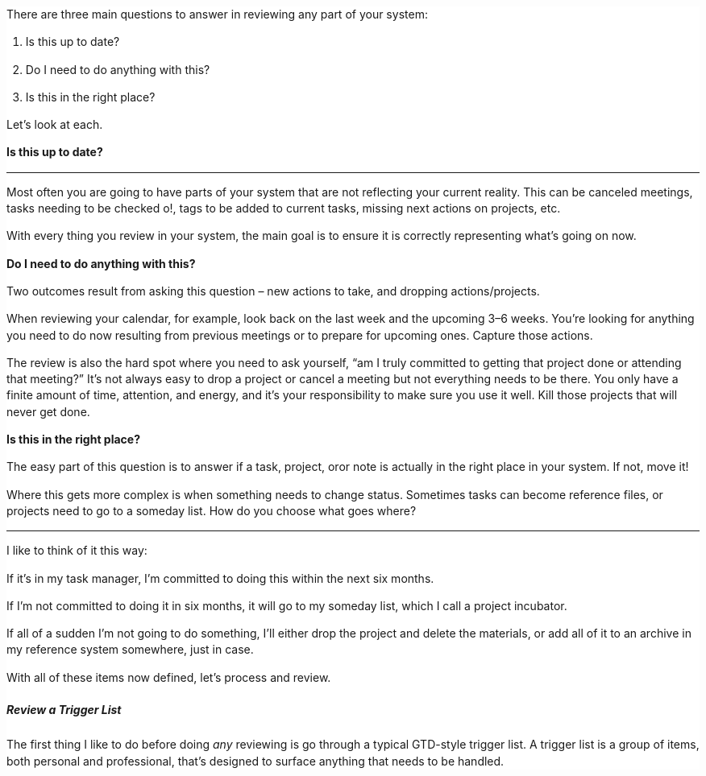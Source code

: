 There are three main questions to answer in reviewing any part of your system: 

1. Is this up to date? 

2. Do I need to do anything with this? 

3. Is this in the right place? 

Let’s look at each. 

**Is this up to date?** 

---

Most often you are going to have parts of your system that are not reflecting your current reality. This can be canceled meetings, tasks needing to be checked o!, tags to be added to current tasks, missing next actions on projects, etc. 

With every thing you review in your system, the main goal is to ensure it is correctly representing what’s going on now. 

**Do I need to do anything with this?** 

Two outcomes result from asking this question – new actions to take, and dropping actions/projects. 

When reviewing your calendar, for example, look back on the last week and the upcoming 3–6 weeks. You’re looking for anything you need to do now resulting from previous meetings or to prepare for upcoming ones. Capture those actions. 

The review is also the hard spot where you need to ask yourself, “am I truly committed to getting that project done or attending that meeting?” It’s not always easy to drop a project or cancel a meeting but not everything needs to be there. You only have a finite amount of time, attention, and energy, and it’s your responsibility to make sure you use it well. Kill those projects that will never get done. 

**Is this in the right place?** 

The easy part of this question is to answer if a task, project, oror note is actually in the right place in your system. If not, move it! 

Where this gets more complex is when something needs to change status. Sometimes tasks can become reference files, or projects need to go to a someday list. How do you choose what goes where? 

---

I like to think of it this way: 

If it’s in my task manager, I’m committed to doing this within the next six months. 

If I’m not committed to doing it in six months, it will go to my someday list, which I call a project incubator. 

If all of a sudden I’m not going to do something, I’ll either drop the project and delete the materials, or add all of it to an archive in my reference system somewhere, just in case. 

With all of these items now defined, let’s process and review. 

##### Review a Trigger List 

The first thing I like to do before doing _any_ reviewing is go through a typical GTD-style trigger list. A trigger list is a group of items, both personal and professional, that’s designed to surface anything that needs to be handled. 
